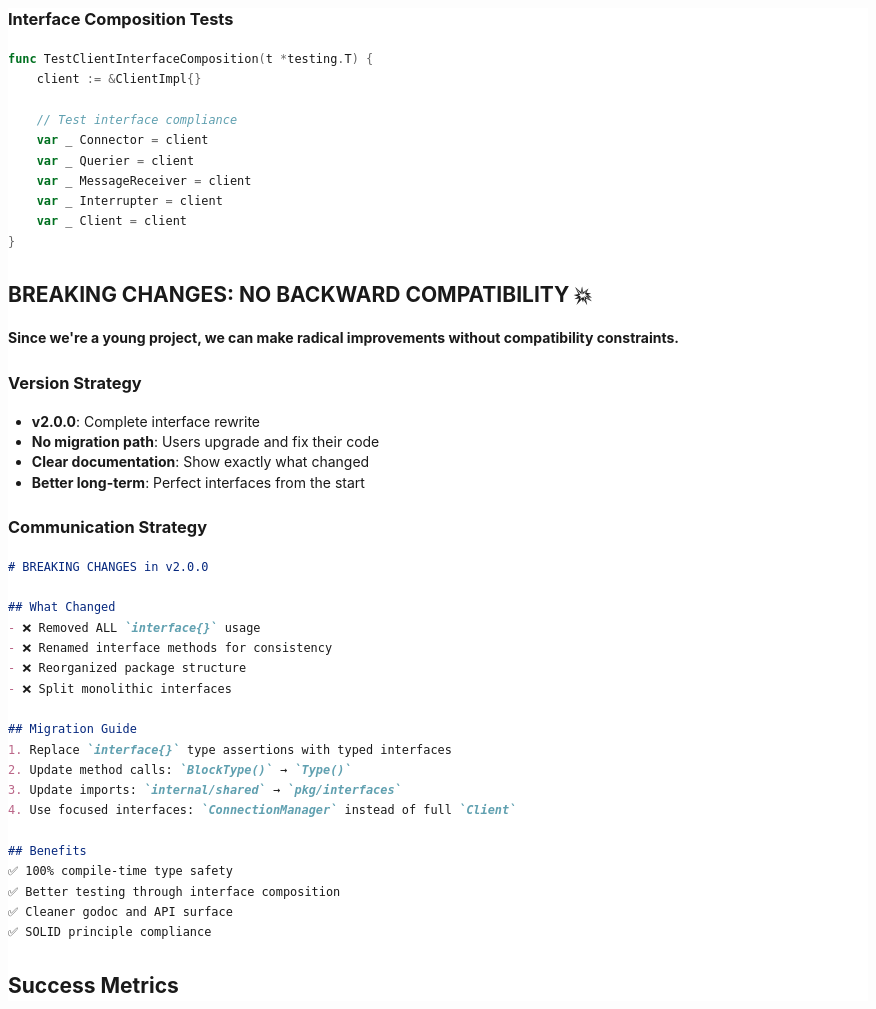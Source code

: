 ### Interface Composition Tests
```go
func TestClientInterfaceComposition(t *testing.T) {
    client := &ClientImpl{}
    
    // Test interface compliance
    var _ Connector = client
    var _ Querier = client  
    var _ MessageReceiver = client
    var _ Interrupter = client
    var _ Client = client
}
```

## BREAKING CHANGES: NO BACKWARD COMPATIBILITY 💥

**Since we're a young project, we can make radical improvements without compatibility constraints.**

### Version Strategy
- **v2.0.0**: Complete interface rewrite
- **No migration path**: Users upgrade and fix their code  
- **Clear documentation**: Show exactly what changed
- **Better long-term**: Perfect interfaces from the start

### Communication Strategy
```markdown
# BREAKING CHANGES in v2.0.0

## What Changed
- ❌ Removed ALL `interface{}` usage
- ❌ Renamed interface methods for consistency  
- ❌ Reorganized package structure
- ❌ Split monolithic interfaces

## Migration Guide
1. Replace `interface{}` type assertions with typed interfaces
2. Update method calls: `BlockType()` → `Type()`
3. Update imports: `internal/shared` → `pkg/interfaces`  
4. Use focused interfaces: `ConnectionManager` instead of full `Client`

## Benefits
✅ 100% compile-time type safety
✅ Better testing through interface composition
✅ Cleaner godoc and API surface
✅ SOLID principle compliance
```

## Success Metrics
